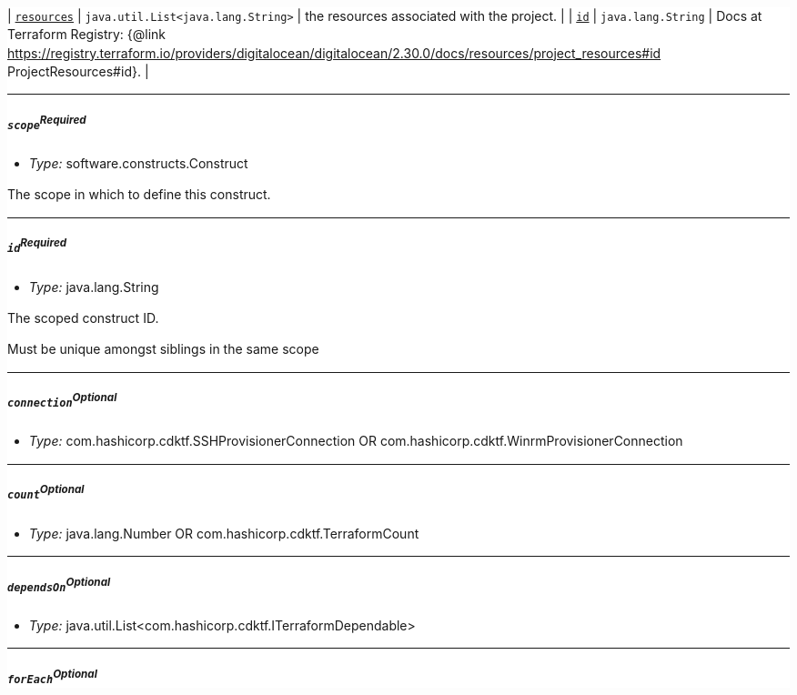 | <code><a href="#@cdktf/provider-digitalocean.projectResources.ProjectResources.Initializer.parameter.resources">resources</a></code> | <code>java.util.List<java.lang.String></code> | the resources associated with the project. |
| <code><a href="#@cdktf/provider-digitalocean.projectResources.ProjectResources.Initializer.parameter.id">id</a></code> | <code>java.lang.String</code> | Docs at Terraform Registry: {@link https://registry.terraform.io/providers/digitalocean/digitalocean/2.30.0/docs/resources/project_resources#id ProjectResources#id}. |

---

##### `scope`<sup>Required</sup> <a name="scope" id="@cdktf/provider-digitalocean.projectResources.ProjectResources.Initializer.parameter.scope"></a>

- *Type:* software.constructs.Construct

The scope in which to define this construct.

---

##### `id`<sup>Required</sup> <a name="id" id="@cdktf/provider-digitalocean.projectResources.ProjectResources.Initializer.parameter.id"></a>

- *Type:* java.lang.String

The scoped construct ID.

Must be unique amongst siblings in the same scope

---

##### `connection`<sup>Optional</sup> <a name="connection" id="@cdktf/provider-digitalocean.projectResources.ProjectResources.Initializer.parameter.connection"></a>

- *Type:* com.hashicorp.cdktf.SSHProvisionerConnection OR com.hashicorp.cdktf.WinrmProvisionerConnection

---

##### `count`<sup>Optional</sup> <a name="count" id="@cdktf/provider-digitalocean.projectResources.ProjectResources.Initializer.parameter.count"></a>

- *Type:* java.lang.Number OR com.hashicorp.cdktf.TerraformCount

---

##### `dependsOn`<sup>Optional</sup> <a name="dependsOn" id="@cdktf/provider-digitalocean.projectResources.ProjectResources.Initializer.parameter.dependsOn"></a>

- *Type:* java.util.List<com.hashicorp.cdktf.ITerraformDependable>

---

##### `forEach`<sup>Optional</sup> <a name="forEach" id="@cdktf/provider-digitalocean.projectResources.ProjectResources.Initializer.parameter.forEach"></a>

